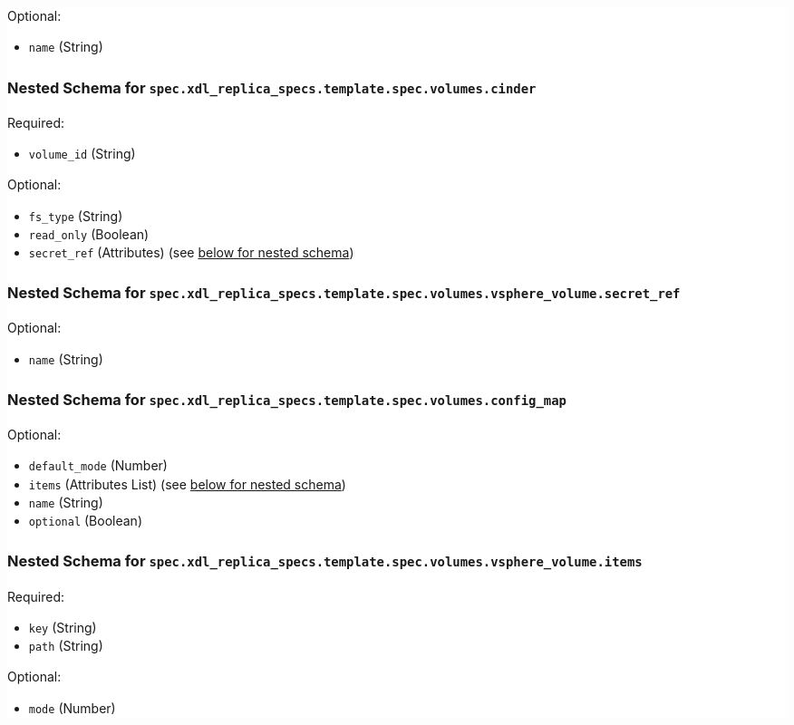 Optional:

- `name` (String)



<a id="nestedatt--spec--xdl_replica_specs--template--spec--volumes--cinder"></a>
### Nested Schema for `spec.xdl_replica_specs.template.spec.volumes.cinder`

Required:

- `volume_id` (String)

Optional:

- `fs_type` (String)
- `read_only` (Boolean)
- `secret_ref` (Attributes) (see [below for nested schema](#nestedatt--spec--xdl_replica_specs--template--spec--volumes--vsphere_volume--secret_ref))

<a id="nestedatt--spec--xdl_replica_specs--template--spec--volumes--vsphere_volume--secret_ref"></a>
### Nested Schema for `spec.xdl_replica_specs.template.spec.volumes.vsphere_volume.secret_ref`

Optional:

- `name` (String)



<a id="nestedatt--spec--xdl_replica_specs--template--spec--volumes--config_map"></a>
### Nested Schema for `spec.xdl_replica_specs.template.spec.volumes.config_map`

Optional:

- `default_mode` (Number)
- `items` (Attributes List) (see [below for nested schema](#nestedatt--spec--xdl_replica_specs--template--spec--volumes--vsphere_volume--items))
- `name` (String)
- `optional` (Boolean)

<a id="nestedatt--spec--xdl_replica_specs--template--spec--volumes--vsphere_volume--items"></a>
### Nested Schema for `spec.xdl_replica_specs.template.spec.volumes.vsphere_volume.items`

Required:

- `key` (String)
- `path` (String)

Optional:

- `mode` (Number)


